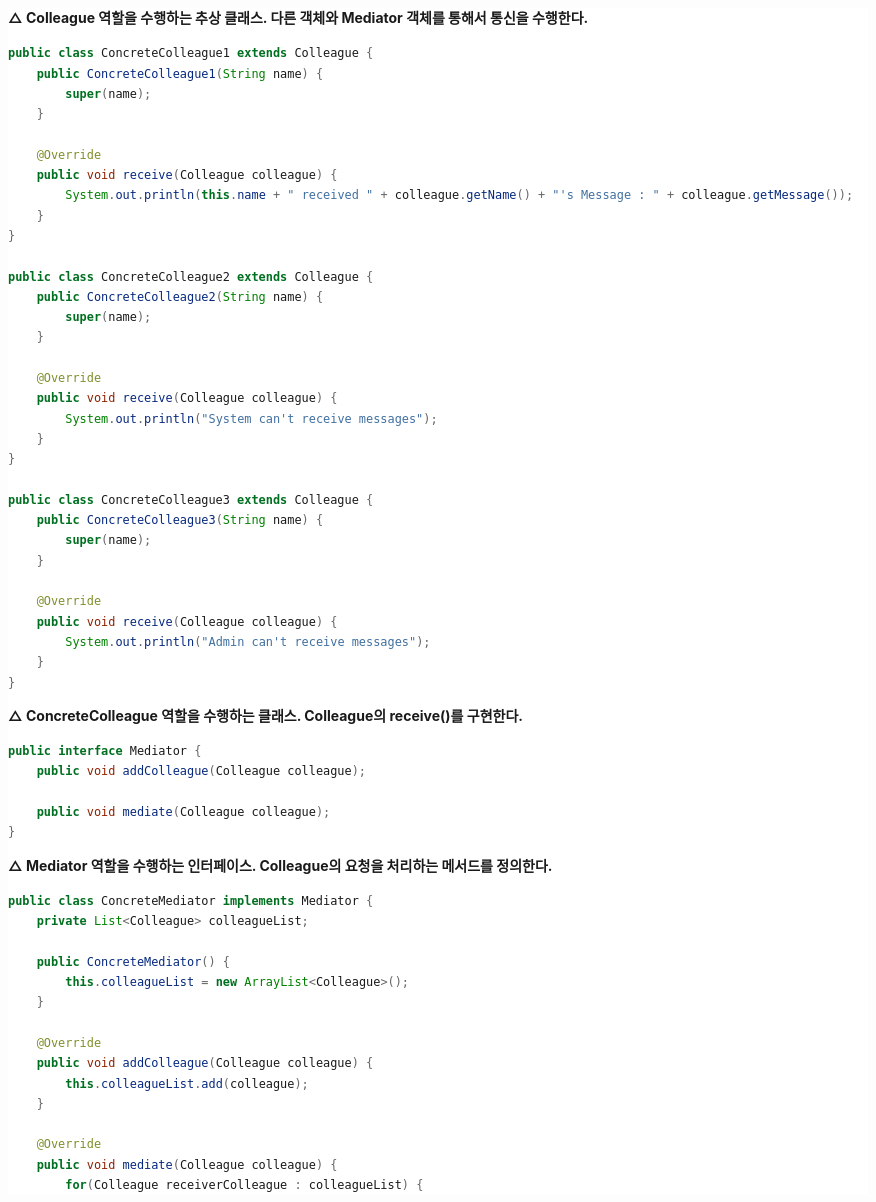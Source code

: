 <b>△ Colleague 역할을 수행하는 추상 클래스. 다른 객체와 Mediator 객체를 통해서 통신을 수행한다.</b>

```java
public class ConcreteColleague1 extends Colleague {
    public ConcreteColleague1(String name) {
        super(name);
    }

    @Override
    public void receive(Colleague colleague) {
        System.out.println(this.name + " received " + colleague.getName() + "'s Message : " + colleague.getMessage());
    }
}

public class ConcreteColleague2 extends Colleague {
    public ConcreteColleague2(String name) {
        super(name);
    }

    @Override
    public void receive(Colleague colleague) {
        System.out.println("System can't receive messages");
    }
}

public class ConcreteColleague3 extends Colleague {
    public ConcreteColleague3(String name) {
        super(name);
    }

    @Override
    public void receive(Colleague colleague) {
        System.out.println("Admin can't receive messages");
    }
}
```

<b>△ ConcreteColleague 역할을 수행하는 클래스. Colleague의 receive()를 구현한다.</b>

```java
public interface Mediator {
    public void addColleague(Colleague colleague);

    public void mediate(Colleague colleague);
}
```

<b>△ Mediator 역할을 수행하는 인터페이스. Colleague의 요청을 처리하는 메서드를 정의한다.</b>

```java
public class ConcreteMediator implements Mediator {
    private List<Colleague> colleagueList;

    public ConcreteMediator() {
        this.colleagueList = new ArrayList<Colleague>();
    }

    @Override
    public void addColleague(Colleague colleague) {
        this.colleagueList.add(colleague);
    }

    @Override
    public void mediate(Colleague colleague) {
        for(Colleague receiverColleague : colleagueList) {
```